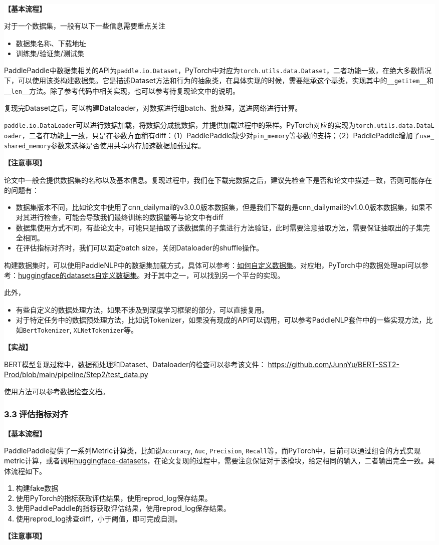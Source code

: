 **【基本流程】**

对于一个数据集，一般有以下一些信息需要重点关注

- 数据集名称、下载地址
- 训练集/验证集/测试集

PaddlePaddle中数据集相关的API为`paddle.io.Dataset`，PyTorch中对应为`torch.utils.data.Dataset`，二者功能一致，在绝大多数情况下，可以使用该类构建数据集。它是描述Dataset方法和行为的抽象类，在具体实现的时候，需要继承这个基类，实现其中的`__getitem__`和`__len__`方法。除了参考代码中相关实现，也可以参考待复现论文中的说明。

复现完Dataset之后，可以构建Dataloader，对数据进行组batch、批处理，送进网络进行计算。

`paddle.io.DataLoader`可以进行数据加载，将数据分成批数据，并提供加载过程中的采样。PyTorch对应的实现为`torch.utils.data.DataLoader`，二者在功能上一致，只是在参数方面稍有diff：（1）PaddlePaddle缺少对`pin_memory`等参数的支持；（2）PaddlePaddle增加了`use_shared_memory`参数来选择是否使用共享内存加速数据加载过程。

**【注意事项】**

论文中一般会提供数据集的名称以及基本信息。复现过程中，我们在下载完数据之后，建议先检查下是否和论文中描述一致，否则可能存在的问题有：

- 数据集版本不同，比如论文中使用了cnn_dailymail的v3.0.0版本数据集，但是我们下载的是cnn_dailymail的v1.0.0版本数据集，如果不对其进行检查，可能会导致我们最终训练的数据量等与论文中有diff
- 数据集使用方式不同，有些论文中，可能只是抽取了该数据集的子集进行方法验证，此时需要注意抽取方法，需要保证抽取出的子集完全相同。
- 在评估指标对齐时，我们可以固定batch size，关闭Dataloader的shuffle操作。

构建数据集时，可以使用PaddleNLP中的数据集加载方式，具体可以参考：[如何自定义数据集](https://paddlenlp.readthedocs.io/zh/latest/data_prepare/dataset_self_defined.html)。对应地，PyTorch中的数据处理api可以参考：[huggingface的datasets自定义数据集](https://huggingface.co/docs/datasets/about_dataset_load.html#building-a-dataset)。对于其中之一，可以找到另一个平台的实现。

此外，

- 有些自定义的数据处理方法，如果不涉及到深度学习框架的部分，可以直接复用。
- 对于特定任务中的数据预处理方法，比如说Tokenizer，如果没有现成的API可以调用，可以参考PaddleNLP套件中的一些实现方法，比如`BertTokenizer`, `XLNetTokenizer`等。

**【实战】**

BERT模型复现过程中，数据预处理和Dataset、Dataloader的检查可以参考该文件： https://github.com/JunnYu/BERT-SST2-Prod/blob/main/pipeline/Step2/test_data.py

使用方法可以参考[数据检查文档](https://github.com/JunnYu/BERT-SST2-Prod/blob/main/pipeline/Step2/README.md)。



### 3.3 评估指标对齐

**【基本流程】**

PaddlePaddle提供了一系列Metric计算类，比如说`Accuracy`, `Auc`, `Precision`, `Recall`等，而PyTorch中，目前可以通过组合的方式实现metric计算，或者调用[huggingface-datasets](https://huggingface.co/docs/datasets/about_metrics.html?highlight=metric)，在论文复现的过程中，需要注意保证对于该模块，给定相同的输入，二者输出完全一致。具体流程如下。

1. 构建fake数据
2. 使用PyTorch的指标获取评估结果，使用reprod_log保存结果。
3. 使用PaddlePaddle的指标获取评估结果，使用reprod_log保存结果。
4. 使用reprod_log排查diff，小于阈值，即可完成自测。

**【注意事项】**
